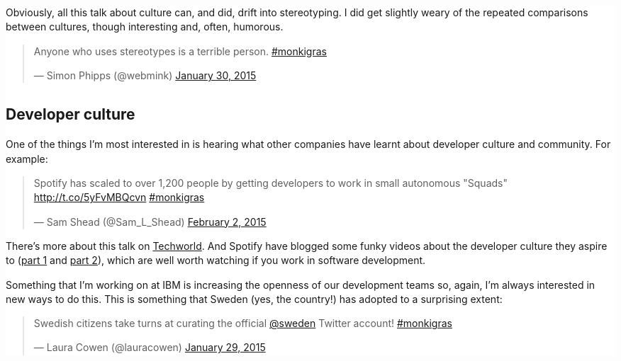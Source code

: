 Obviously, all this talk about culture can, and did, drift into stereotyping. I did get slightly weary of the repeated comparisons between cultures, though interesting and, often, humorous.

<blockquote class="twitter-tweet" lang="en">
  <p>
    Anyone who uses stereotypes is a terrible person. <a href="https://twitter.com/hashtag/monkigras?src=hash">#monkigras</a>
  </p>
  
  <p>
    &mdash; Simon Phipps (@webmink) <a href="https://twitter.com/webmink/status/561124125708914690">January 30, 2015</a>
  </p>
</blockquote>



## Developer culture

One of the things I&#8217;m most interested in is hearing what other companies have learnt about developer culture and community. For example:

<blockquote class="twitter-tweet" data-partner="tweetdeck">
  <p>
    Spotify has scaled to over 1,200 people by getting developers to work in small autonomous "Squads" <a href="http://t.co/5yFvMBQcvn">http://t.co/5yFvMBQcvn</a> <a href="https://twitter.com/hashtag/monkigras?src=hash">#monkigras</a>
  </p>
  
  <p>
    &mdash; Sam Shead (@Sam_L_Shead) <a href="https://twitter.com/Sam_L_Shead/status/562255415812292609">February 2, 2015</a>
  </p>
</blockquote>



There&#8217;s more about this talk on [Techworld](http://www.techworld.com/startups/spotify-developer-squads-key-swedish-startups-success-3596415/ "Spotify's developer squads on Techworld"). And Spotify have blogged some funky videos about the developer culture they aspire to ([part 1](https://labs.spotify.com/2014/03/27/spotify-engineering-culture-part-1/ "Spotify engineering culture: part 1") and [part 2](https://labs.spotify.com/2014/09/20/spotify-engineering-culture-part-2/ "Spotify engineering culture: part 2")), which are well worth watching if you work in software development.

Something that I&#8217;m working on at IBM is increasing the openness of our development teams so, again, I&#8217;m always interested in new ways to do this. This is something that Sweden (yes, the country!) has adopted to a surprising extent:

<blockquote class="twitter-tweet" lang="en">
  <p>
    Swedish citizens take turns at curating the official <a href="https://twitter.com/sweden">@sweden</a> Twitter account! <a href="https://twitter.com/hashtag/monkigras?src=hash">#monkigras</a>
  </p>
  
  <p>
    &mdash; Laura Cowen (@lauracowen) <a href="https://twitter.com/lauracowen/status/560746078585507840">January 29, 2015</a>
  </p>
</blockquote>

